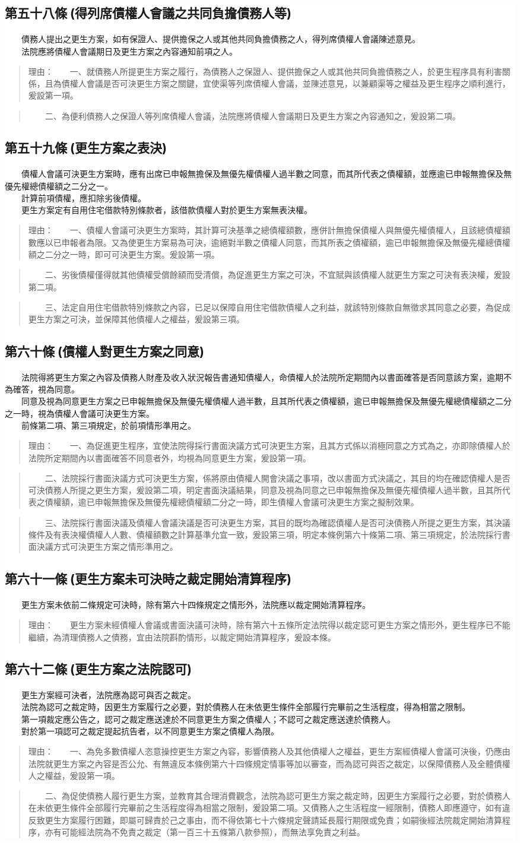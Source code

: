 第五十八條 (得列席債權人會議之共同負擔債務人等)
-----------------------------------------------
　　債務人提出之更生方案，如有保證人、提供擔保之人或其他共同負擔債務之人，得列席債權人會議陳述意見。  
　　法院應將債權人會議期日及更生方案之內容通知前項之人。  
> 理由：　　一、就債務人所提更生方案之履行，為債務人之保證人、提供擔保之人或其他共同負擔債務之人，於更生程序具有利害關係，且為債權人會議是否可決更生方案之關鍵，宜使渠等列席債權人會議，並陳述意見，以兼顧渠等之權益及更生程序之順利進行，爰設第一項。

> 　　二、為便利債務人之保證人等列席債權人會議，法院應將債權人會議期日及更生方案之內容通知之，爰設第二項。



第五十九條 (更生方案之表決)
---------------------------
　　債權人會議可決更生方案時，應有出席已申報無擔保及無優先權債權人過半數之同意，而其所代表之債權額，並應逾已申報無擔保及無優先權總債權額之二分之一。  
　　計算前項債權，應扣除劣後債權。  
　　更生方案定有自用住宅借款特別條款者，該借款債權人對於更生方案無表決權。  
> 理由：　　一、債權人會議可決更生方案時，其計算可決基準之總債權額數，應併計無擔保債權人與無優先權債權人，且該總債權額數應以已申報者為限。又為使更生方案易為可決，逾絕對半數之債權人同意，而其所表之債權額，逾已申報無擔保及無優先權總債權額之二分之一時，即可可決更生方案。爰設第一項。

> 　　二、劣後債權僅得就其他債權受償餘額而受清償，為促進更生方案之可決，不宜賦與該債權人就更生方案之可決有表決權，爰設第二項。

> 　　三、法定自用住宅借款特別條款之內容，已足以保障自用住宅借款債權人之利益，就該特別條款自無徵求其同意之必要，為促成更生方案之可決，並保障其他債權人之權益，爰設第三項。



第六十條 (債權人對更生方案之同意)
---------------------------------
　　法院得將更生方案之內容及債務人財產及收入狀況報告書通知債權人，命債權人於法院所定期間內以書面確答是否同意該方案，逾期不為確答，視為同意。  
　　同意及視為同意更生方案之已申報無擔保及無優先權債權人過半數，且其所代表之債權額，逾已申報無擔保及無優先權總債權額之二分之一時，視為債權人會議可決更生方案。  
　　前條第二項、第三項規定，於前項情形準用之。  
> 理由：　　一、為促進更生程序，宜使法院得採行書面決議方式可決更生方案，且其方式係以消極同意之方式為之，亦即除債權人於法院所定期間內以書面確答不同意者外，均視為同意更生方案，爰設第一項。

> 　　二、法院採行書面決議方式可決更生方案，係將原由債權人開會決議之事項，改以書面方式決議之，其目的均在確認債權人是否可決債務人所提之更生方案，爰設第二項，明定書面決議結果，同意及視為同意之已申報無擔保及無優先權債權人過半數，且其所代表之債權額，逾已申報無擔保及無優先權總債權額二分之一時，即生債權人會議可決更生方案之擬制效果。

> 　　三、法院採行書面決議及債權人會議決議是否可決更生方案，其目的既均為確認債權人是否可決債務人所提之更生方案，其決議條件及有表決權債權人人數、債權額數之計算基準允宜一致，爰設第三項，明定本條例第六十條第二項、第三項規定，於法院採行書面決議方式可決更生方案之情形準用之。



第六十一條 (更生方案未可決時之裁定開始清算程序)
-----------------------------------------------
　　更生方案未依前二條規定可決時，除有第六十四條規定之情形外，法院應以裁定開始清算程序。  
> 理由：　　更生方案未經債權人會議或書面決議可決時，除有第六十五條所定法院得以裁定認可更生方案之情形外，更生程序已不能繼續，為清理債務人之債務，宜由法院斟酌情形，以裁定開始清算程序，爰設本條。



第六十二條 (更生方案之法院認可)
-------------------------------
　　更生方案經可決者，法院應為認可與否之裁定。  
　　法院為認可之裁定時，因更生方案履行之必要，對於債務人在未依更生條件全部履行完畢前之生活程度，得為相當之限制。  
　　第一項裁定應公告之，認可之裁定應送達於不同意更生方案之債權人；不認可之裁定應送達於債務人。  
　　對於第一項認可之裁定提起抗告者，以不同意更生方案之債權人為限。  
> 理由：　　一、為免多數債權人恣意操控更生方案之內容，影響債務人及其他債權人之權益，更生方案經債權人會議可決後，仍應由法院就更生方案之內容是否公允、有無違反本條例第六十四條規定情事等加以審查，而為認可與否之裁定，以保障債務人及全體債權人之權益，爰設第一項。

> 　　二、為促使債務人履行更生方案，並教育其合理消費觀念，法院為認可更生方案之裁定時，因更生方案履行之必要，對於債務人在未依更生條件全部履行完畢前之生活程度得為相當之限制，爰設第二項。又債務人之生活程度一經限制，債務人即應遵守，如有違反致更生方案履行困難，即屬可歸責於己之事由，而不得依第七十六條規定聲請延長履行期限或免責；如嗣後經法院裁定開始清算程序，亦有可能經法院為不免責之裁定（第一百三十五條第八款參照），而無法享免責之利益。
